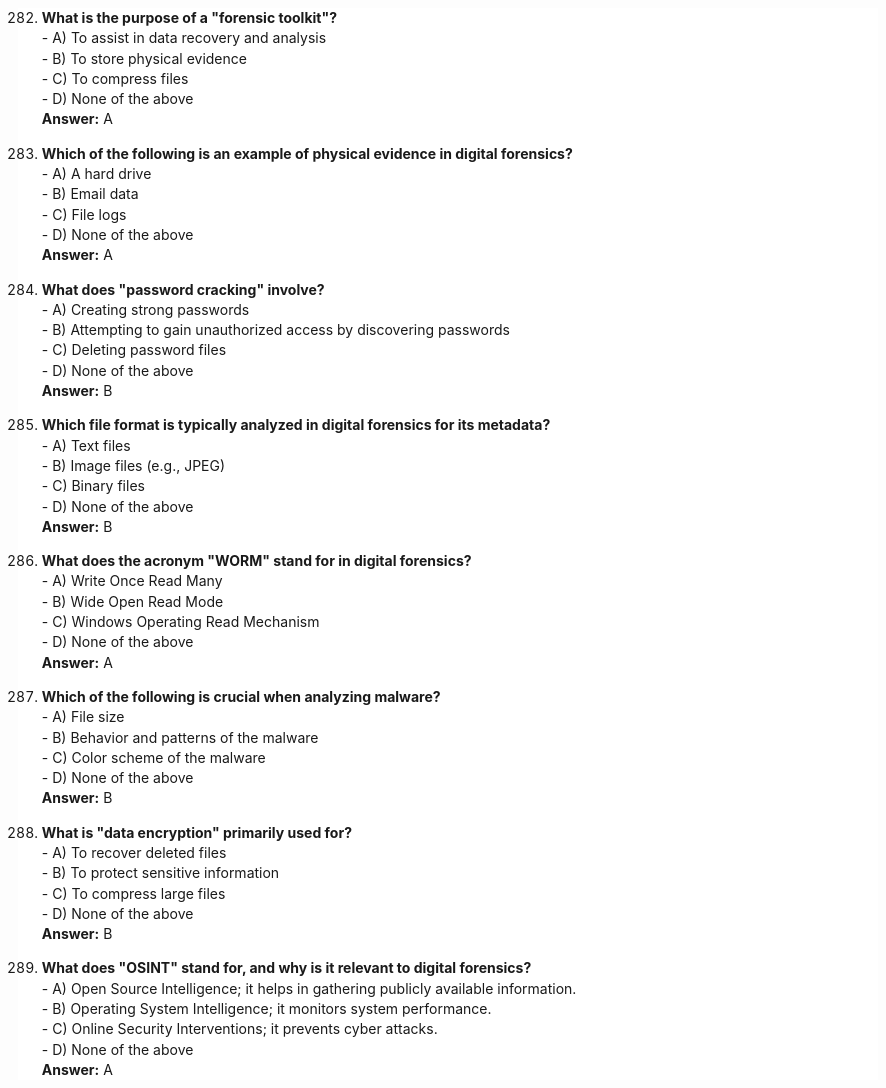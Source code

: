 282. **What is the purpose of a "forensic toolkit"?**  
    - A) To assist in data recovery and analysis  
    - B) To store physical evidence  
    - C) To compress files  
    - D) None of the above  
    **Answer:** A

283. **Which of the following is an example of physical evidence in digital forensics?**  
    - A) A hard drive  
    - B) Email data  
    - C) File logs  
    - D) None of the above  
    **Answer:** A

284. **What does "password cracking" involve?**  
    - A) Creating strong passwords  
    - B) Attempting to gain unauthorized access by discovering passwords  
    - C) Deleting password files  
    - D) None of the above  
    **Answer:** B

285. **Which file format is typically analyzed in digital forensics for its metadata?**  
    - A) Text files  
    - B) Image files (e.g., JPEG)  
    - C) Binary files  
    - D) None of the above  
    **Answer:** B

286. **What does the acronym "WORM" stand for in digital forensics?**  
    - A) Write Once Read Many  
    - B) Wide Open Read Mode  
    - C) Windows Operating Read Mechanism  
    - D) None of the above  
    **Answer:** A

287. **Which of the following is crucial when analyzing malware?**  
    - A) File size  
    - B) Behavior and patterns of the malware  
    - C) Color scheme of the malware  
    - D) None of the above  
    **Answer:** B

288. **What is "data encryption" primarily used for?**  
    - A) To recover deleted files  
    - B) To protect sensitive information  
    - C) To compress large files  
    - D) None of the above  
    **Answer:** B

289. **What does "OSINT" stand for, and why is it relevant to digital forensics?**  
    - A) Open Source Intelligence; it helps in gathering publicly available information.  
    - B) Operating System Intelligence; it monitors system performance.  
    - C) Online Security Interventions; it prevents cyber attacks.  
    - D) None of the above  
    **Answer:** A
